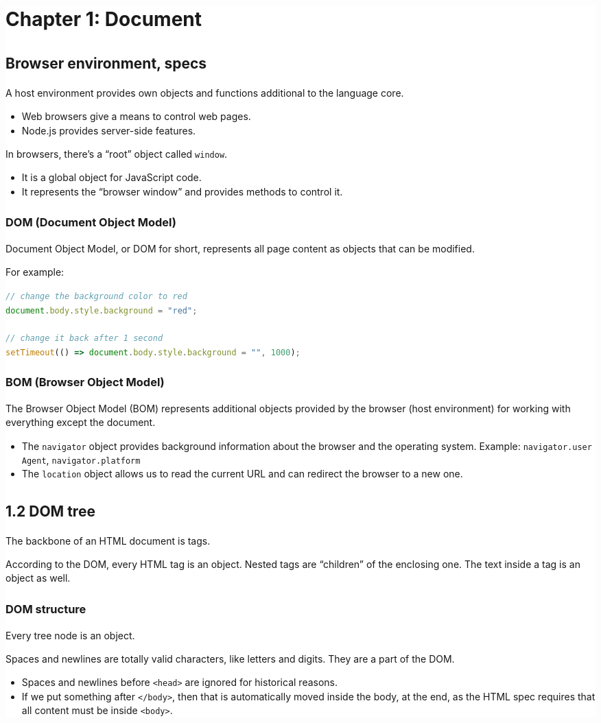 # Chapter 1: Document

## Browser environment, specs

A host environment provides own objects and functions additional to the language core.
- Web browsers give a means to control web pages. 
- Node.js provides server-side features.

In browsers, there’s a “root” object called `window`.

- It is a global object for JavaScript code.
- It represents the “browser window” and provides methods to control it.

### DOM (Document Object Model)

Document Object Model, or DOM for short, represents all page content as objects that can be modified.

For example:

```js
// change the background color to red
document.body.style.background = "red";

// change it back after 1 second
setTimeout(() => document.body.style.background = "", 1000);
```

### BOM (Browser Object Model)

The Browser Object Model (BOM) represents additional objects provided by the browser (host environment) for working with everything except the document.

- The `navigator` object provides background information about the browser and the operating system. Example: `navigator.userAgent`, `navigator.platform`
- The `location` object allows us to read the current URL and can redirect the browser to a new one.

## 1.2 DOM tree

The backbone of an HTML document is tags.

According to the DOM, every HTML tag is an object. Nested tags are “children” of the enclosing one. The text inside a tag is an object as well.

### DOM structure

Every tree node is an object.

Spaces and newlines are totally valid characters, like letters and digits. They are a part of the DOM.

- Spaces and newlines before `<head>` are ignored for historical reasons.
- If we put something after `</body>`, then that is automatically moved inside the body, at the end, as the HTML spec requires that all content must be inside `<body>`.
